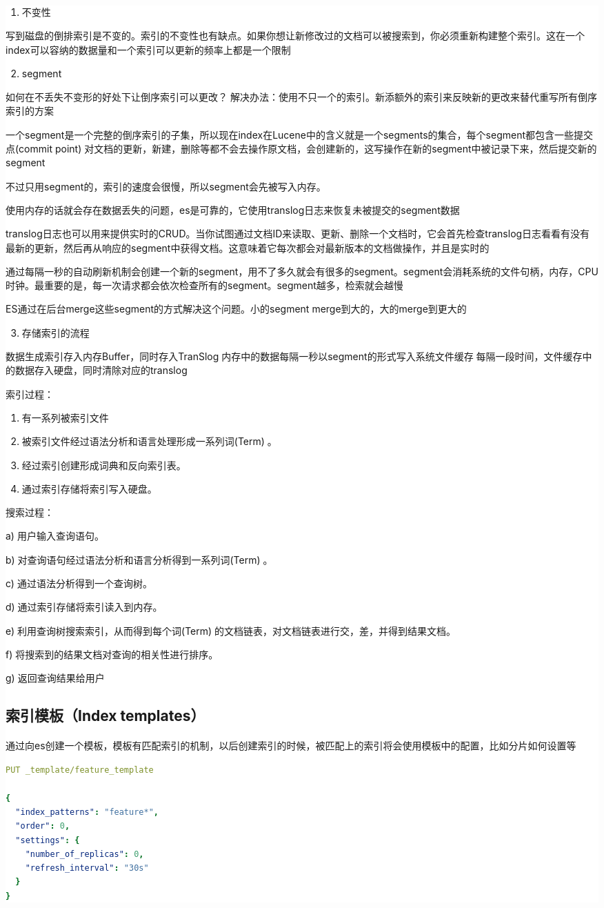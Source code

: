 1. 不变性

写到磁盘的倒排索引是不变的。索引的不变性也有缺点。如果你想让新修改过的文档可以被搜索到，你必须重新构建整个索引。这在一个index可以容纳的数据量和一个索引可以更新的频率上都是一个限制

2. segment

如何在不丢失不变形的好处下让倒序索引可以更改？
解决办法：使用不只一个的索引。新添额外的索引来反映新的更改来替代重写所有倒序索引的方案

一个segment是一个完整的倒序索引的子集，所以现在index在Lucene中的含义就是一个segments的集合，每个segment都包含一些提交点(commit point)
对文档的更新，新建，删除等都不会去操作原文档，会创建新的，这写操作在新的segment中被记录下来，然后提交新的segment

不过只用segment的，索引的速度会很慢，所以segment会先被写入内存。

使用内存的话就会存在数据丢失的问题，es是可靠的，它使用translog日志来恢复未被提交的segment数据

translog日志也可以用来提供实时的CRUD。当你试图通过文档ID来读取、更新、删除一个文档时，它会首先检查translog日志看看有没有最新的更新，然后再从响应的segment中获得文档。这意味着它每次都会对最新版本的文档做操作，并且是实时的

通过每隔一秒的自动刷新机制会创建一个新的segment，用不了多久就会有很多的segment。segment会消耗系统的文件句柄，内存，CPU时钟。最重要的是，每一次请求都会依次检查所有的segment。segment越多，检索就会越慢

ES通过在后台merge这些segment的方式解决这个问题。小的segment merge到大的，大的merge到更大的

3. 存储索引的流程

数据生成索引存入内存Buffer，同时存入TranSlog
内存中的数据每隔一秒以segment的形式写入系统文件缓存
每隔一段时间，文件缓存中的数据存入硬盘，同时清除对应的translog

索引过程：

1) 有一系列被索引文件

2) 被索引文件经过语法分析和语言处理形成一系列词(Term) 。

3) 经过索引创建形成词典和反向索引表。

4) 通过索引存储将索引写入硬盘。

搜索过程：

a) 用户输入查询语句。

b) 对查询语句经过语法分析和语言分析得到一系列词(Term) 。

c) 通过语法分析得到一个查询树。

d) 通过索引存储将索引读入到内存。

e) 利用查询树搜索索引，从而得到每个词(Term) 的文档链表，对文档链表进行交，差，并得到结果文档。

f) 将搜索到的结果文档对查询的相关性进行排序。

g) 返回查询结果给用户

## 索引模板（Index templates）

通过向es创建一个模板，模板有匹配索引的机制，以后创建索引的时候，被匹配上的索引将会使用模板中的配置，比如分片如何设置等

```yaml
PUT _template/feature_template

{
  "index_patterns": "feature*",
  "order": 0,
  "settings": {
    "number_of_replicas": 0,
    "refresh_interval": "30s"
  }
}
```

